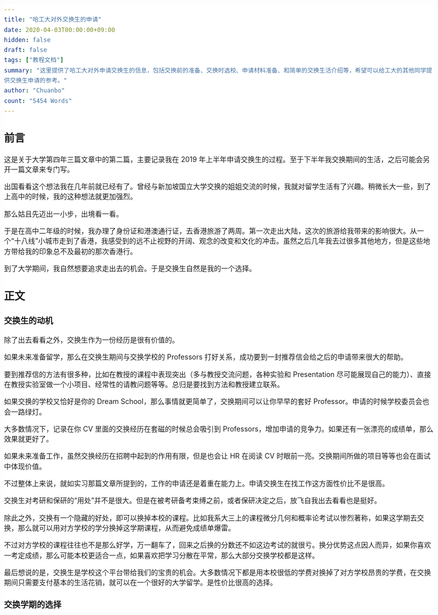 ```yaml
---
title: "哈工大对外交换生的申请"
date: 2020-04-03T00:00:00+09:00
hidden: false
draft: false
tags: ["教程文档"]
summary: "这里提供了哈工大对外申请交换生的信息，包括交换前的准备、交换时选校、申请材料准备、和简单的交换生活介绍等，希望可以给工大的其他同学提供交换生申请的参考。"
author: "Chuanbo"
count: "5454 Words"
---
```


## 前言

这是关于大学第四年三篇文章中的第二篇，主要记录我在 2019 年上半年申请交换生的过程。至于下半年我交换期间的生活，之后可能会另开一篇文章来专门写。

出国看看这个想法我在几年前就已经有了。曾经与新加坡国立大学交换的姐姐交流的时候，我就对留学生活有了兴趣。稍微长大一些，到了上高中的时候，我的这种想法就更加强烈。

那么姑且先迈出一小步，出境看一看。

于是在高中二年级的时候，我办理了身份证和港澳通行证，去香港旅游了两周。第一次走出大陆，这次的旅游给我带来的影响很大。从一个“十八线”小城市走到了香港，我感受到的远不止视野的开阔、观念的改变和文化的冲击。虽然之后几年我去过很多其他地方，但是这些地方带给我的印象总不及最初的那次香港行。

到了大学期间，我自然想要追求走出去的机会。于是交换生自然是我的一个选择。

## 正文

### 交换生的动机

除了出去看看之外，交换生作为一份经历是很有价值的。

如果未来准备留学，那么在交换生期间与交换学校的 Professors 打好关系，成功要到一封推荐信会给之后的申请带来很大的帮助。

要到推荐信的方法有很多种，比如在教授的课程中表现突出（多与教授交流问题，各种实验和 Presentation 尽可能展现自己的能力）、直接在教授实验室做一个小项目、经常性的请教问题等等。总归是要找到方法和教授建立联系。

如果交换的学校又恰好是你的 Dream School，那么事情就更简单了，交换期间可以让你早早的套好 Professor。申请的时候学校委员会也会一路绿灯。

大多数情况下，记录在你 CV 里面的交换经历在套磁的时候总会吸引到 Professors，增加申请的竞争力。如果还有一张漂亮的成绩单，那么效果就更好了。

如果未来准备工作，虽然交换经历在招聘中起到的作用有限，但是也会让 HR 在阅读 CV 时眼前一亮。交换期间所做的项目等等也会在面试中体现价值。

不过整体上来说，就如实习那篇文章所提到的，工作的申请还是着重在能力上。申请交换生在找工作这方面性价比不是很高。

交换生对考研和保研的“用处”并不是很大。但是在被考研备考束缚之前，或者保研决定之后，放飞自我出去看看也是挺好。

除此之外，交换有一个隐藏的好处，即可以换掉本校的课程。比如我系大三上的课程微分几何和概率论考试以惨烈著称，如果这学期去交换，那么就可以用对方学校的学分换掉这学期课程，从而避免成绩单爆雷。

不过对方学校的课程往往也不是那么好学，万一翻车了，回来之后换的分数还不如这边考试的就很亏。换分优势这点因人而异，如果你喜欢一考定成绩，那么可能本校更适合一点，如果喜欢把学习分散在平常，那么大部分交换学校都是这样。

最后想说的是，交换生是学校这个平台带给我们的宝贵的机会。大多数情况下都是用本校很低的学费对换掉了对方学校昂贵的学费，在交换期间只需要支付基本的生活花销，就可以在一个很好的大学留学。是性价比很高的选择。

### 交换学期的选择
